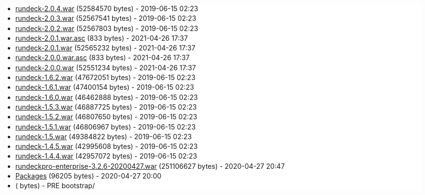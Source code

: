 * [rundeck-2.0.4.war](https://download.rundeck.org/war/rundeck-2.0.4.war) (52584570 bytes) - 2019-06-15 02:23
* [rundeck-2.0.3.war](https://download.rundeck.org/war/rundeck-2.0.3.war) (52567541 bytes) - 2019-06-15 02:23
* [rundeck-2.0.2.war](https://download.rundeck.org/war/rundeck-2.0.2.war) (52567803 bytes) - 2019-06-15 02:23
* [rundeck-2.0.1.war.asc](https://download.rundeck.org/war/rundeck-2.0.1.war.asc) (833 bytes) - 2021-04-26 17:37
* [rundeck-2.0.1.war](https://download.rundeck.org/war/rundeck-2.0.1.war) (52565232 bytes) - 2021-04-26 17:37
* [rundeck-2.0.0.war.asc](https://download.rundeck.org/war/rundeck-2.0.0.war.asc) (833 bytes) - 2021-04-26 17:37
* [rundeck-2.0.0.war](https://download.rundeck.org/war/rundeck-2.0.0.war) (52551234 bytes) - 2021-04-26 17:37
* [rundeck-1.6.2.war](https://download.rundeck.org/war/rundeck-1.6.2.war) (47672051 bytes) - 2019-06-15 02:23
* [rundeck-1.6.1.war](https://download.rundeck.org/war/rundeck-1.6.1.war) (47400154 bytes) - 2019-06-15 02:23
* [rundeck-1.6.0.war](https://download.rundeck.org/war/rundeck-1.6.0.war) (46462888 bytes) - 2019-06-15 02:23
* [rundeck-1.5.3.war](https://download.rundeck.org/war/rundeck-1.5.3.war) (46887725 bytes) - 2019-06-15 02:23
* [rundeck-1.5.2.war](https://download.rundeck.org/war/rundeck-1.5.2.war) (46807650 bytes) - 2019-06-15 02:23
* [rundeck-1.5.1.war](https://download.rundeck.org/war/rundeck-1.5.1.war) (46806967 bytes) - 2019-06-15 02:23
* [rundeck-1.5.war](https://download.rundeck.org/war/rundeck-1.5.war) (49384822 bytes) - 2019-06-15 02:23
* [rundeck-1.4.5.war](https://download.rundeck.org/war/rundeck-1.4.5.war) (42995608 bytes) - 2019-06-15 02:23
* [rundeck-1.4.4.war](https://download.rundeck.org/war/rundeck-1.4.4.war) (42957072 bytes) - 2019-06-15 02:23
* [rundeckpro-enterprise-3.2.6-20200427.war](https://download.rundeck.org/war/rundeckpro-enterprise-3.2.6-20200427.war) (251106627 bytes) - 2020-04-27 20:47
* [Packages](https://download.rundeck.org/war/Packages) (96205 bytes) - 2020-04-27 20:00
* [](https://download.rundeck.org/war/) ( bytes) - PRE bootstrap/
